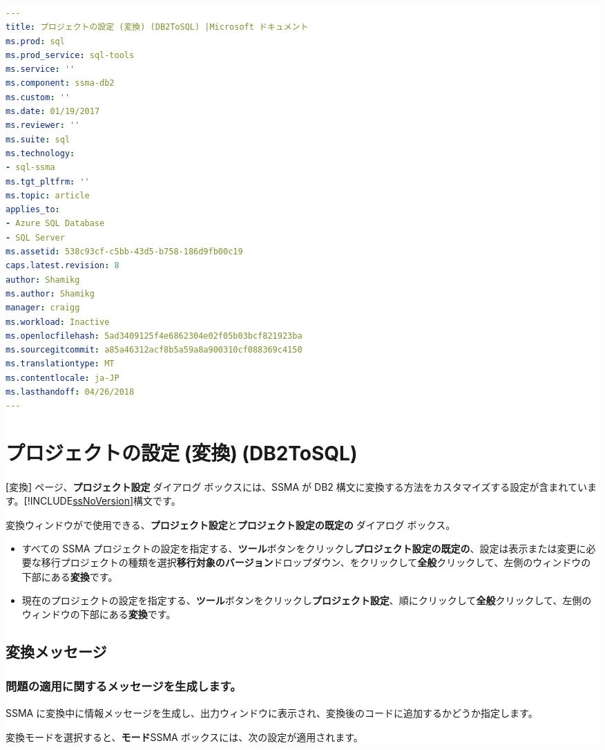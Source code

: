 ```yaml
---
title: プロジェクトの設定 (変換) (DB2ToSQL) |Microsoft ドキュメント
ms.prod: sql
ms.prod_service: sql-tools
ms.service: ''
ms.component: ssma-db2
ms.custom: ''
ms.date: 01/19/2017
ms.reviewer: ''
ms.suite: sql
ms.technology:
- sql-ssma
ms.tgt_pltfrm: ''
ms.topic: article
applies_to:
- Azure SQL Database
- SQL Server
ms.assetid: 538c93cf-c5bb-43d5-b758-186d9fb00c19
caps.latest.revision: 8
author: Shamikg
ms.author: Shamikg
manager: craigg
ms.workload: Inactive
ms.openlocfilehash: 5ad3409125f4e6862304e02f05b03bcf821923ba
ms.sourcegitcommit: a85a46312acf8b5a59a8a900310cf088369c4150
ms.translationtype: MT
ms.contentlocale: ja-JP
ms.lasthandoff: 04/26/2018
---
```

# <a name="project-settings-conversion-db2tosql"></a>プロジェクトの設定 (変換) (DB2ToSQL)
[変換] ページ、**プロジェクト設定** ダイアログ ボックスには、SSMA が DB2 構文に変換する方法をカスタマイズする設定が含まれています。[!INCLUDE[ssNoVersion](../../includes/ssnoversion_md.md)]構文です。  
  
変換ウィンドウがで使用できる、**プロジェクト設定**と**プロジェクト設定の既定の** ダイアログ ボックス。  
  
-   すべての SSMA プロジェクトの設定を指定する、**ツール**ボタンをクリックし**プロジェクト設定の既定の**、設定は表示または変更に必要な移行プロジェクトの種類を選択**移行対象のバージョン**ドロップダウン、をクリックして**全般**クリックして、左側のウィンドウの下部にある**変換**です。  
  
-   現在のプロジェクトの設定を指定する、**ツール**ボタンをクリックし**プロジェクト設定**、順にクリックして**全般**クリックして、左側のウィンドウの下部にある**変換**です。  
  
## <a name="conversion-messages"></a>変換メッセージ  
  
### <a name="generate-messages-about-issues-applied"></a>問題の適用に関するメッセージを生成します。  
SSMA に変換中に情報メッセージを生成し、出力ウィンドウに表示され、変換後のコードに追加するかどうか指定します。  
  
変換モードを選択すると、**モード**SSMA ボックスには、次の設定が適用されます。  
  